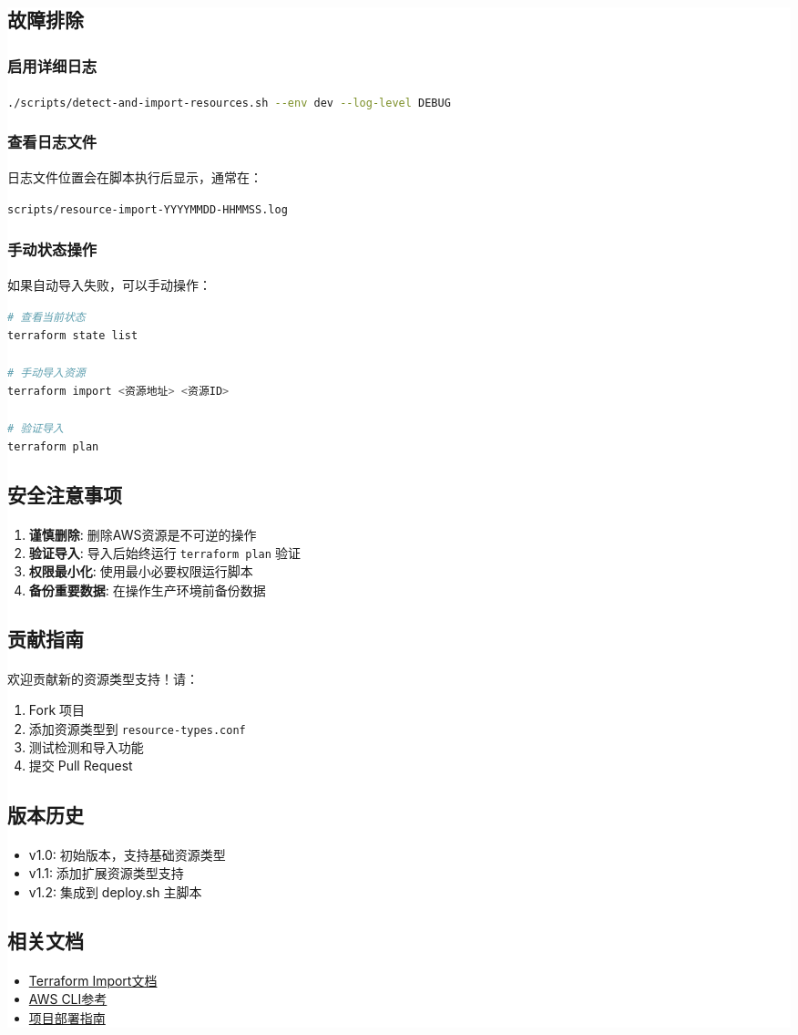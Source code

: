 ## 故障排除

### 启用详细日志
```bash
./scripts/detect-and-import-resources.sh --env dev --log-level DEBUG
```

### 查看日志文件
日志文件位置会在脚本执行后显示，通常在：
```
scripts/resource-import-YYYYMMDD-HHMMSS.log
```

### 手动状态操作
如果自动导入失败，可以手动操作：
```bash
# 查看当前状态
terraform state list

# 手动导入资源
terraform import <资源地址> <资源ID>

# 验证导入
terraform plan
```

## 安全注意事项

1. **谨慎删除**: 删除AWS资源是不可逆的操作
2. **验证导入**: 导入后始终运行 `terraform plan` 验证
3. **权限最小化**: 使用最小必要权限运行脚本
4. **备份重要数据**: 在操作生产环境前备份数据

## 贡献指南

欢迎贡献新的资源类型支持！请：
1. Fork 项目
2. 添加资源类型到 `resource-types.conf`
3. 测试检测和导入功能
4. 提交 Pull Request

## 版本历史

- v1.0: 初始版本，支持基础资源类型
- v1.1: 添加扩展资源类型支持
- v1.2: 集成到 deploy.sh 主脚本

## 相关文档

- [Terraform Import文档](https://www.terraform.io/docs/cli/import/index.html)
- [AWS CLI参考](https://docs.aws.amazon.com/cli/latest/reference/)
- [项目部署指南](../README.md)